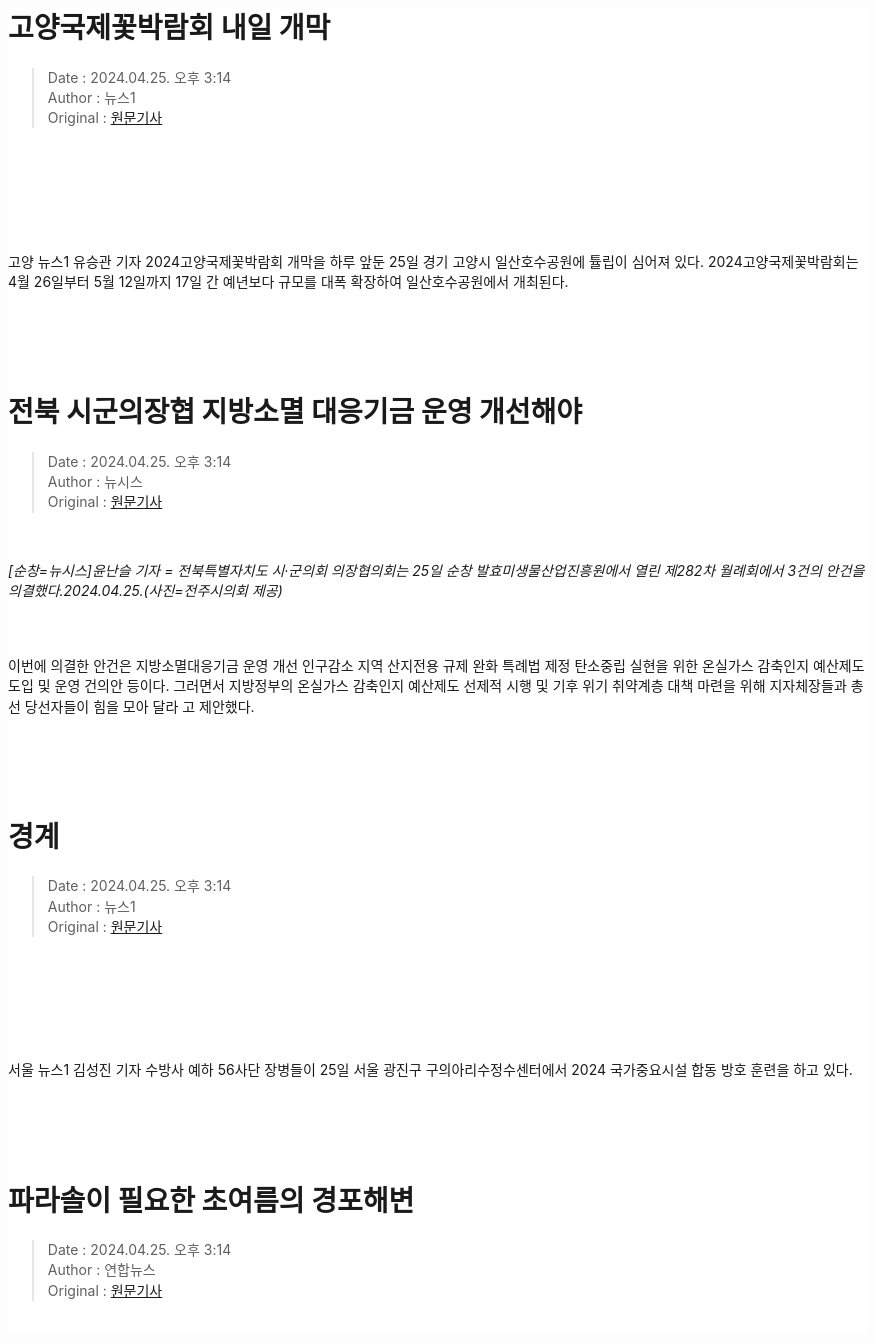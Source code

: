   
# 고양국제꽃박람회 내일 개막  
  
> Date : 2024.04.25. 오후 3:14  
> Author : 뉴스1  
> Original : [원문기사](https://n.news.naver.com/mnews/article/421/0007504501?sid=102)  
<br/>  
  
<img alt="" class="_LAZY_LOADING _LAZY_LOADING_INIT_HIDE" src="https://imgnews.pstatic.net/image/421/2024/04/25/0007504501_001_20240425151418002.jpg?type=w647" id="img1" style="display: none;"></img>  
<br/><br/>  
  
고양 뉴스1 유승관 기자 2024고양국제꽃박람회 개막을 하루 앞둔 25일 경기 고양시 일산호수공원에 튤립이 심어져 있다. 2024고양국제꽃박람회는 4월 26일부터 5월 12일까지 17일 간 예년보다 규모를 대폭 확장하여 일산호수공원에서 개최된다.  
<br/><br/><br/>  

  
# 전북 시군의장협 지방소멸 대응기금 운영 개선해야  
  
> Date : 2024.04.25. 오후 3:14  
> Author : 뉴시스  
> Original : [원문기사](https://n.news.naver.com/mnews/article/003/0012513022?sid=102)  
<br/>  
  
<img alt="[순창=뉴시스]윤난슬 기자 = 전북특별자치도 시·군의회 의장협의회는 25일 순창 발효미생물산업진흥원에서 열린 제282차 월례회에서 3건의 안건을 의결했다.2024.04.25.(사진=전주시의회 제공)" class="_LAZY_LOADING _LAZY_LOADING_INIT_HIDE" src="https://imgnews.pstatic.net/image/003/2024/04/25/NISI20240425_0001535623_web_20240425143545_20240425151418402.jpg?type=w647" id="img1" style="display: none;"></img><em class="img_desc">[순창=뉴시스]윤난슬 기자 = 전북특별자치도 시·군의회 의장협의회는 25일 순창 발효미생물산업진흥원에서 열린 제282차 월례회에서 3건의 안건을 의결했다.2024.04.25.(사진=전주시의회 제공)</em>  
<br/><br/>  
  
이번에 의결한 안건은 지방소멸대응기금 운영 개선 인구감소 지역 산지전용 규제 완화 특례법 제정 탄소중립 실현을 위한 온실가스 감축인지 예산제도 도입 및 운영 건의안 등이다.
그러면서 지방정부의 온실가스 감축인지 예산제도 선제적 시행 및 기후 위기 취약계층 대책 마련을 위해 지자체장들과 총선 당선자들이 힘을 모아 달라 고 제안했다.  
<br/><br/><br/>  

  
# 경계  
  
> Date : 2024.04.25. 오후 3:14  
> Author : 뉴스1  
> Original : [원문기사](https://n.news.naver.com/mnews/article/421/0007504500?sid=102)  
<br/>  
  
<img alt="" class="_LAZY_LOADING _LAZY_LOADING_INIT_HIDE" src="https://imgnews.pstatic.net/image/421/2024/04/25/0007504500_001_20240425151415652.jpg?type=w647" id="img1" style="display: none;"></img>  
<br/><br/>  
  
서울 뉴스1 김성진 기자 수방사 예하 56사단 장병들이 25일 서울 광진구 구의아리수정수센터에서 2024 국가중요시설 합동 방호 훈련을 하고 있다.  
<br/><br/><br/>  

  
# 파라솔이 필요한 초여름의 경포해변  
  
> Date : 2024.04.25. 오후 3:14  
> Author : 연합뉴스  
> Original : [원문기사](https://n.news.naver.com/mnews/article/001/0014652726?sid=102)  
<br/>  
  